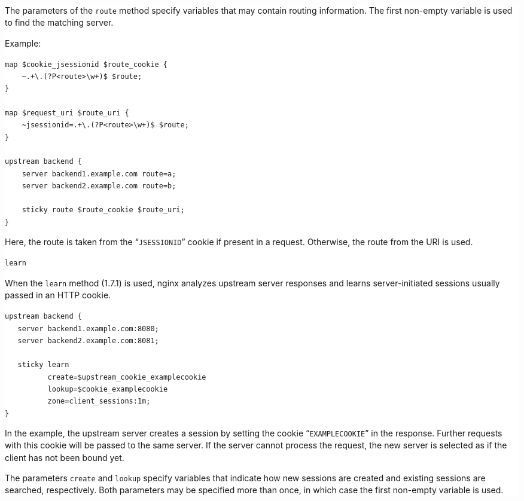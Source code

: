 The parameters of the `route` method specify variables that
may contain routing information.
The first non-empty variable is used to find the matching server.

Example:

```nginx 
map $cookie_jsessionid $route_cookie {
    ~.+\.(?P<route>\w+)$ $route;
}

map $request_uri $route_uri {
    ~jsessionid=.+\.(?P<route>\w+)$ $route;
}

upstream backend {
    server backend1.example.com route=a;
    server backend2.example.com route=b;

    sticky route $route_cookie $route_uri;
}
 ```


Here, the route is taken from the “`JSESSIONID`” cookie
if present in a request.
Otherwise, the route from the URI is used.


`learn`


When the `learn` method (1.7.1) is used, nginx
analyzes upstream server responses and learns server-initiated sessions
usually passed in an HTTP cookie.

```nginx 
upstream backend {
   server backend1.example.com:8080;
   server backend2.example.com:8081;

   sticky learn
          create=$upstream_cookie_examplecookie
          lookup=$cookie_examplecookie
          zone=client_sessions:1m;
}
 ```



In the example, the upstream server creates a session by setting the
cookie “`EXAMPLECOOKIE`” in the response.
Further requests with this cookie will be passed to the same server.
If the server cannot process the request, the new server is
selected as if the client has not been bound yet.

The parameters `create` and `lookup`
specify variables that indicate how new sessions are created and existing
sessions are searched, respectively.
Both parameters may be specified more than once, in which case the first
non-empty variable is used.

